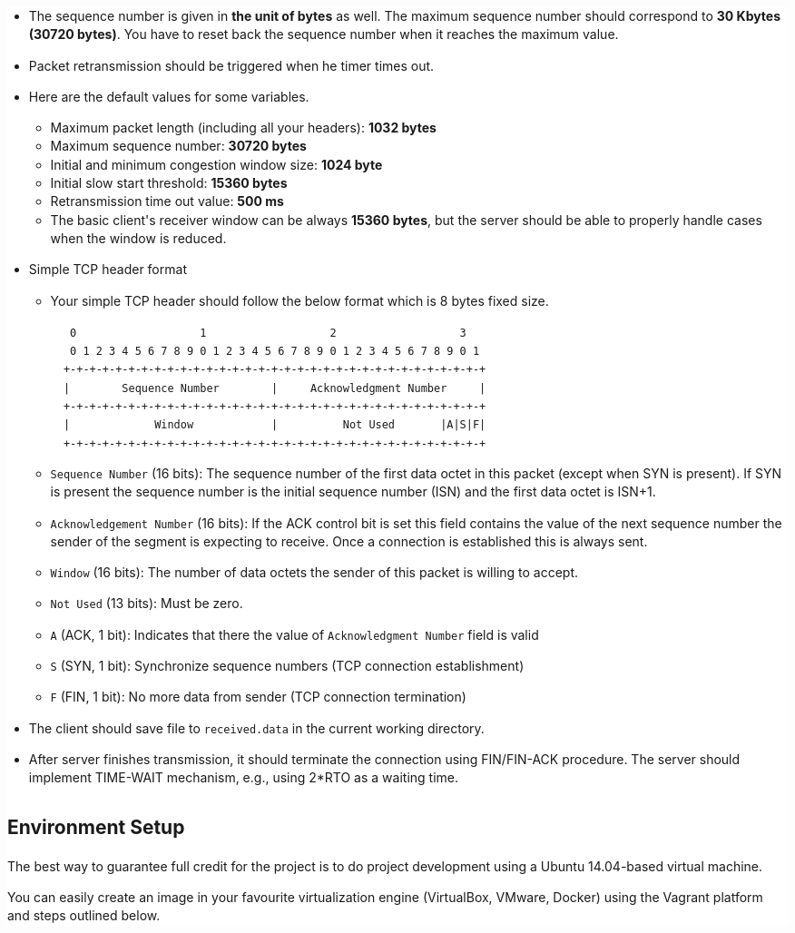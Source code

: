 - The sequence number is given in **the unit of bytes** as well. The maximum sequence number should correspond to **30 Kbytes (30720 bytes)**. You have to reset back the sequence number when it reaches the maximum value.

- Packet retransmission should be triggered when he timer times out.

- Here are the default values for some variables.

    * Maximum packet length (including all your headers): **1032 bytes**
    * Maximum sequence number: **30720 bytes**
    * Initial and minimum congestion window size: **1024 byte**
    * Initial slow start threshold: **15360 bytes**
    * Retransmission time out value: **500 ms**
    * The basic client's receiver window can be always **15360 bytes**, but the server should be able to properly handle cases when the window is reduced.

- Simple TCP header format

    * Your simple TCP header should follow the below format which is 8 bytes fixed size.

             0                   1                   2                   3
             0 1 2 3 4 5 6 7 8 9 0 1 2 3 4 5 6 7 8 9 0 1 2 3 4 5 6 7 8 9 0 1
            +-+-+-+-+-+-+-+-+-+-+-+-+-+-+-+-+-+-+-+-+-+-+-+-+-+-+-+-+-+-+-+-+
            |        Sequence Number        |     Acknowledgment Number     |
            +-+-+-+-+-+-+-+-+-+-+-+-+-+-+-+-+-+-+-+-+-+-+-+-+-+-+-+-+-+-+-+-+
            |             Window            |          Not Used       |A|S|F|
            +-+-+-+-+-+-+-+-+-+-+-+-+-+-+-+-+-+-+-+-+-+-+-+-+-+-+-+-+-+-+-+-+

    * `Sequence Number` (16 bits): The sequence number of the first data octet in this packet (except when SYN is present). If SYN is present the sequence number is the initial sequence number (ISN) and the first data octet is ISN+1.

    * `Acknowledgement Number` (16 bits): If the ACK control bit is set this field contains the value of the next sequence number the sender of the segment is expecting to receive.  Once a connection is established this is always sent.

    * `Window` (16 bits): The number of data octets the sender of this packet is willing to accept.

    * `Not Used` (13 bits): Must be zero.

    * `A` (ACK, 1 bit): Indicates that there the value of `Acknowledgment Number` field is valid

    * `S` (SYN, 1 bit): Synchronize sequence numbers (TCP connection establishment)

    * `F` (FIN, 1 bit): No more data from sender (TCP connection termination)

- The client should save file to `received.data` in the current working directory.

- After server finishes transmission, it should terminate the connection using FIN/FIN-ACK procedure.  The server should implement TIME-WAIT mechanism, e.g., using 2*RTO as a waiting time.

## Environment Setup

The best way to guarantee full credit for the project is to do project development using a Ubuntu 14.04-based virtual machine.

You can easily create an image in your favourite virtualization engine (VirtualBox, VMware, Docker) using the Vagrant platform and steps outlined below.

